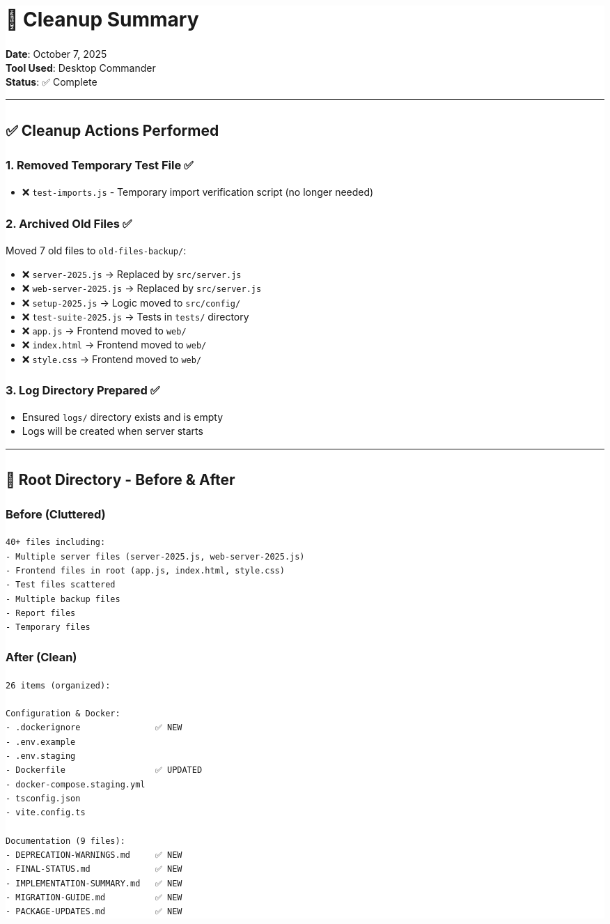# 🧹 Cleanup Summary

**Date**: October 7, 2025  
**Tool Used**: Desktop Commander  
**Status**: ✅ Complete

---

## ✅ Cleanup Actions Performed

### 1. **Removed Temporary Test File** ✅
- ❌ `test-imports.js` - Temporary import verification script (no longer needed)

### 2. **Archived Old Files** ✅
Moved 7 old files to `old-files-backup/`:
- ❌ `server-2025.js` → Replaced by `src/server.js`
- ❌ `web-server-2025.js` → Replaced by `src/server.js`
- ❌ `setup-2025.js` → Logic moved to `src/config/`
- ❌ `test-suite-2025.js` → Tests in `tests/` directory
- ❌ `app.js` → Frontend moved to `web/`
- ❌ `index.html` → Frontend moved to `web/`
- ❌ `style.css` → Frontend moved to `web/`

### 3. **Log Directory Prepared** ✅
- Ensured `logs/` directory exists and is empty
- Logs will be created when server starts

---

## 📁 Root Directory - Before & After

### **Before** (Cluttered)
```
40+ files including:
- Multiple server files (server-2025.js, web-server-2025.js)
- Frontend files in root (app.js, index.html, style.css)
- Test files scattered
- Multiple backup files
- Report files
- Temporary files
```

### **After** (Clean)
```
26 items (organized):

Configuration & Docker:
- .dockerignore               ✅ NEW
- .env.example
- .env.staging
- Dockerfile                  ✅ UPDATED
- docker-compose.staging.yml
- tsconfig.json
- vite.config.ts

Documentation (9 files):
- DEPRECATION-WARNINGS.md     ✅ NEW
- FINAL-STATUS.md             ✅ NEW
- IMPLEMENTATION-SUMMARY.md   ✅ NEW
- MIGRATION-GUIDE.md          ✅ NEW
- PACKAGE-UPDATES.md          ✅ NEW
```